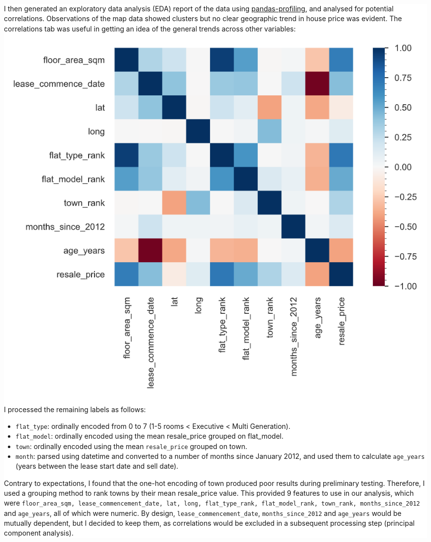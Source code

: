 I then generated an exploratory data analysis (EDA) report of the data using [pandas-profiling](https://pypi.org/project/pandas-profiling/), and analysed for potential correlations. Observations of the map data showed clusters but no clear geographic trend in house price was evident. The correlations tab was useful in getting an idea of the general trends across other variables:

![](correlations.png)

I processed the remaining labels as follows:
- `flat_type`: ordinally encoded from 0 to 7 (1-5 rooms < Executive < Multi Generation).
- `flat_model`: ordinally encoded using the mean resale_price grouped on flat_model.
- `town`: ordinally encoded using the mean `resale_price` grouped on town.
- `month`: parsed using datetime and converted to a number of months since January 2012,
and used them to calculate `age_years` (years between the lease start date and sell date).

Contrary to expectations, I found that the one-hot encoding of town produced poor results during preliminary testing. Therefore, I used a grouping method to rank towns by their mean resale_price value. This provided 9 features to use in our analysis, which were `floor_area_sqm, lease_commencement_date, lat, long, flat_type_rank, flat_model_rank, town_rank, months_since_2012` and `age_years`, all of which were numeric. By design, `lease_commencement_date`, `months_since_2012` and `age_years` would be mutually dependent, but I decided to keep them, as correlations would be excluded in a subsequent processing step (principal component analysis).
